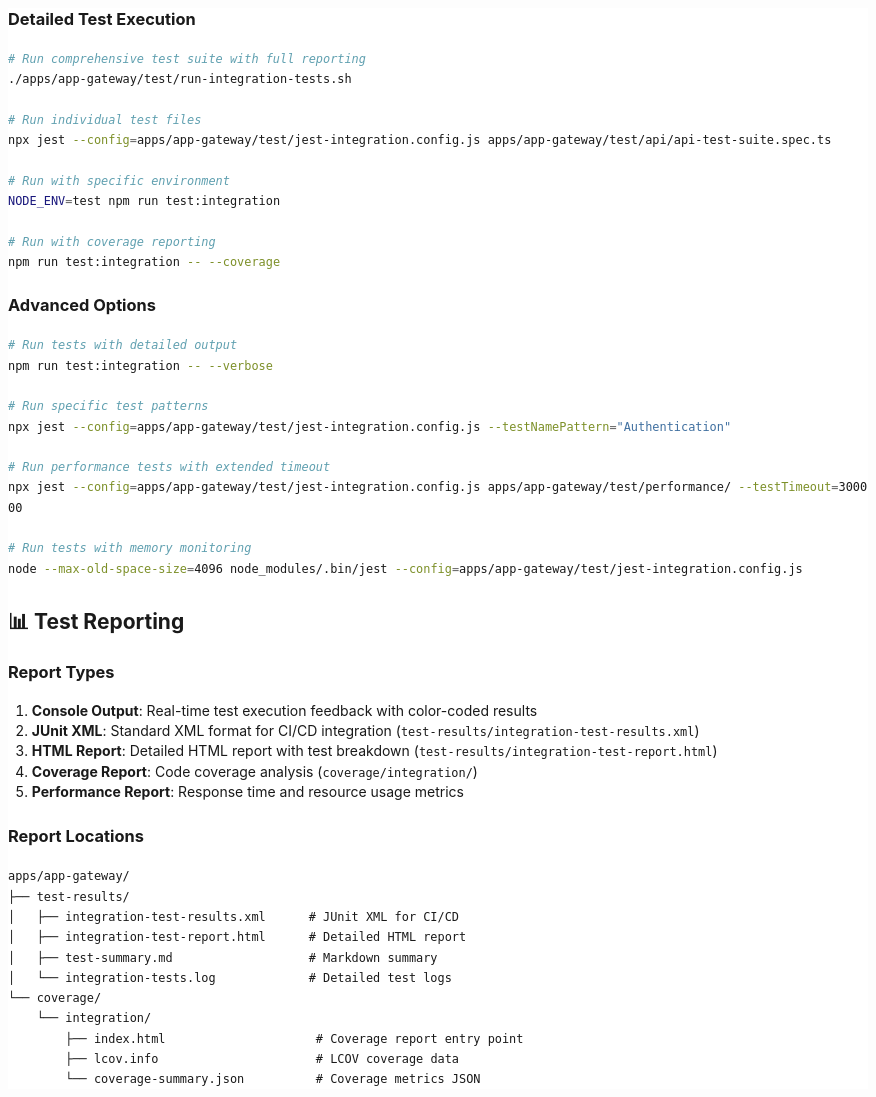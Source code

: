 ### Detailed Test Execution

```bash
# Run comprehensive test suite with full reporting
./apps/app-gateway/test/run-integration-tests.sh

# Run individual test files
npx jest --config=apps/app-gateway/test/jest-integration.config.js apps/app-gateway/test/api/api-test-suite.spec.ts

# Run with specific environment
NODE_ENV=test npm run test:integration

# Run with coverage reporting
npm run test:integration -- --coverage
```

### Advanced Options

```bash
# Run tests with detailed output
npm run test:integration -- --verbose

# Run specific test patterns
npx jest --config=apps/app-gateway/test/jest-integration.config.js --testNamePattern="Authentication"

# Run performance tests with extended timeout
npx jest --config=apps/app-gateway/test/jest-integration.config.js apps/app-gateway/test/performance/ --testTimeout=300000

# Run tests with memory monitoring
node --max-old-space-size=4096 node_modules/.bin/jest --config=apps/app-gateway/test/jest-integration.config.js
```

## 📊 Test Reporting

### Report Types

1. **Console Output**: Real-time test execution feedback with color-coded results
2. **JUnit XML**: Standard XML format for CI/CD integration (`test-results/integration-test-results.xml`)
3. **HTML Report**: Detailed HTML report with test breakdown (`test-results/integration-test-report.html`)
4. **Coverage Report**: Code coverage analysis (`coverage/integration/`)
5. **Performance Report**: Response time and resource usage metrics

### Report Locations

```
apps/app-gateway/
├── test-results/
│   ├── integration-test-results.xml      # JUnit XML for CI/CD
│   ├── integration-test-report.html      # Detailed HTML report
│   ├── test-summary.md                   # Markdown summary
│   └── integration-tests.log             # Detailed test logs
└── coverage/
    └── integration/
        ├── index.html                     # Coverage report entry point
        ├── lcov.info                      # LCOV coverage data
        └── coverage-summary.json          # Coverage metrics JSON
```
